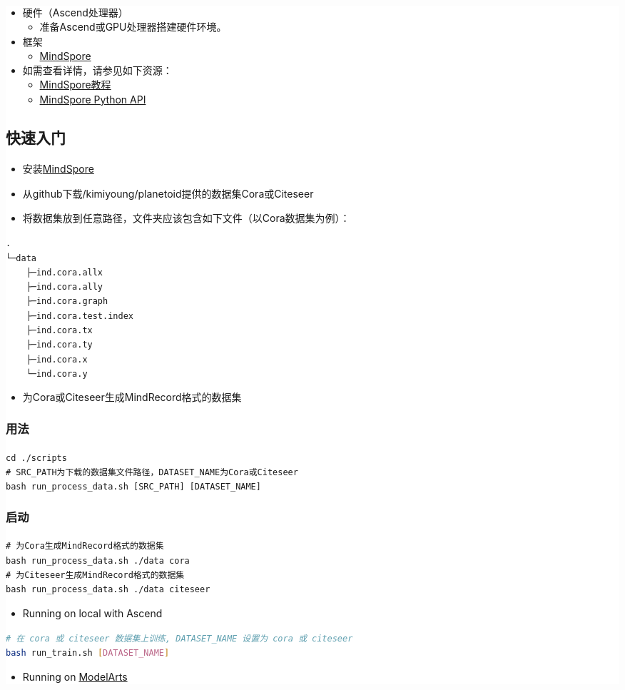 - 硬件（Ascend处理器）
    - 准备Ascend或GPU处理器搭建硬件环境。
- 框架
    - [MindSpore](https://gitee.com/mindspore/mindspore)
- 如需查看详情，请参见如下资源：
    - [MindSpore教程](https://www.mindspore.cn/tutorials/zh-CN/master/index.html)
    - [MindSpore Python API](https://www.mindspore.cn/docs/api/zh-CN/master/index.html)

## 快速入门

- 安装[MindSpore](https://www.mindspore.cn/install)

- 从github下载/kimiyoung/planetoid提供的数据集Cora或Citeseer

- 将数据集放到任意路径，文件夹应该包含如下文件（以Cora数据集为例）：

```text
.
└─data
    ├─ind.cora.allx
    ├─ind.cora.ally
    ├─ind.cora.graph
    ├─ind.cora.test.index
    ├─ind.cora.tx
    ├─ind.cora.ty
    ├─ind.cora.x
    └─ind.cora.y
```

- 为Cora或Citeseer生成MindRecord格式的数据集

### 用法

```buildoutcfg
cd ./scripts
# SRC_PATH为下载的数据集文件路径，DATASET_NAME为Cora或Citeseer
bash run_process_data.sh [SRC_PATH] [DATASET_NAME]
```

### 启动

```text
# 为Cora生成MindRecord格式的数据集
bash run_process_data.sh ./data cora
# 为Citeseer生成MindRecord格式的数据集
bash run_process_data.sh ./data citeseer
```

- Running on local with Ascend

```bash
# 在 cora 或 citeseer 数据集上训练, DATASET_NAME 设置为 cora 或 citeseer
bash run_train.sh [DATASET_NAME]
```

- Running on [ModelArts](https://support.huaweicloud.com/modelarts/)
